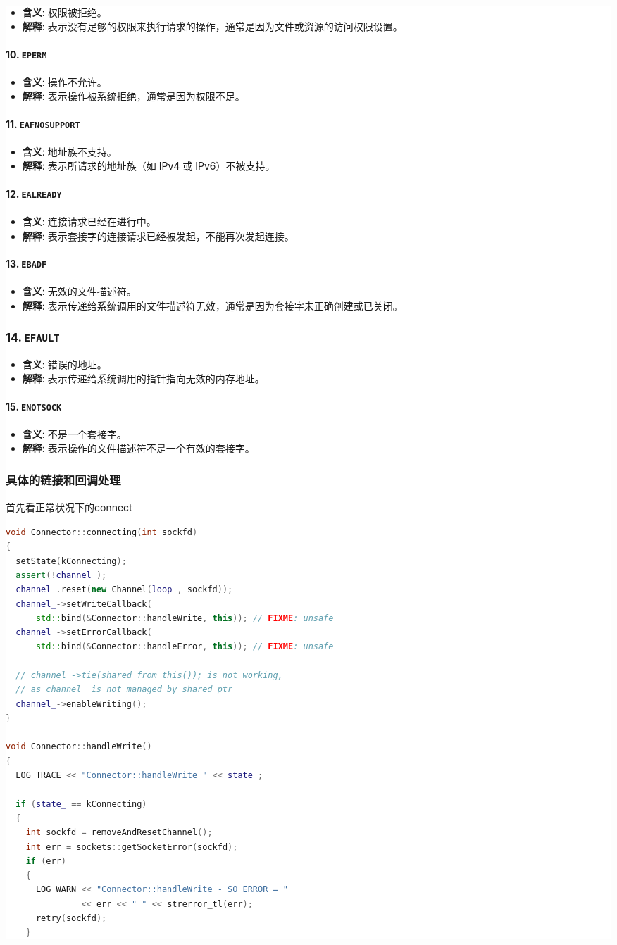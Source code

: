 - **含义**: 权限被拒绝。
- **解释**: 表示没有足够的权限来执行请求的操作，通常是因为文件或资源的访问权限设置。

#### 10. `EPERM`

- **含义**: 操作不允许。
- **解释**: 表示操作被系统拒绝，通常是因为权限不足。

#### 11. `EAFNOSUPPORT`

- **含义**: 地址族不支持。
- **解释**: 表示所请求的地址族（如 IPv4 或 IPv6）不被支持。

#### 12. `EALREADY`

- **含义**: 连接请求已经在进行中。
- **解释**: 表示套接字的连接请求已经被发起，不能再次发起连接。

#### 13. `EBADF`

- **含义**: 无效的文件描述符。
- **解释**: 表示传递给系统调用的文件描述符无效，通常是因为套接字未正确创建或已关闭。

### 14. `EFAULT`

- **含义**: 错误的地址。
- **解释**: 表示传递给系统调用的指针指向无效的内存地址。

#### 15. `ENOTSOCK`

- **含义**: 不是一个套接字。
- **解释**: 表示操作的文件描述符不是一个有效的套接字。

### 具体的链接和回调处理

首先看正常状况下的connect

```cpp
void Connector::connecting(int sockfd)
{
  setState(kConnecting);
  assert(!channel_);
  channel_.reset(new Channel(loop_, sockfd));
  channel_->setWriteCallback(
      std::bind(&Connector::handleWrite, this)); // FIXME: unsafe
  channel_->setErrorCallback(
      std::bind(&Connector::handleError, this)); // FIXME: unsafe

  // channel_->tie(shared_from_this()); is not working,
  // as channel_ is not managed by shared_ptr
  channel_->enableWriting();
}

void Connector::handleWrite()
{
  LOG_TRACE << "Connector::handleWrite " << state_;

  if (state_ == kConnecting)
  {
    int sockfd = removeAndResetChannel();
    int err = sockets::getSocketError(sockfd);
    if (err)
    {
      LOG_WARN << "Connector::handleWrite - SO_ERROR = "
               << err << " " << strerror_tl(err);
      retry(sockfd);
    }
```